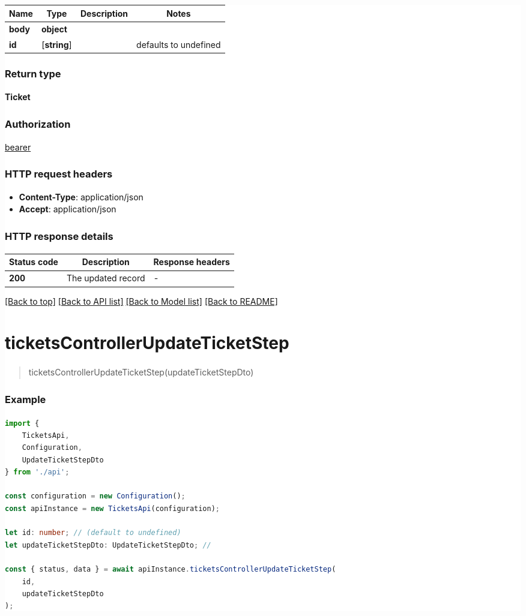 |Name | Type | Description  | Notes|
|------------- | ------------- | ------------- | -------------|
| **body** | **object**|  | |
| **id** | [**string**] |  | defaults to undefined|


### Return type

**Ticket**

### Authorization

[bearer](../README.md#bearer)

### HTTP request headers

 - **Content-Type**: application/json
 - **Accept**: application/json


### HTTP response details
| Status code | Description | Response headers |
|-------------|-------------|------------------|
|**200** | The updated record |  -  |

[[Back to top]](#) [[Back to API list]](../README.md#documentation-for-api-endpoints) [[Back to Model list]](../README.md#documentation-for-models) [[Back to README]](../README.md)

# **ticketsControllerUpdateTicketStep**
> ticketsControllerUpdateTicketStep(updateTicketStepDto)


### Example

```typescript
import {
    TicketsApi,
    Configuration,
    UpdateTicketStepDto
} from './api';

const configuration = new Configuration();
const apiInstance = new TicketsApi(configuration);

let id: number; // (default to undefined)
let updateTicketStepDto: UpdateTicketStepDto; //

const { status, data } = await apiInstance.ticketsControllerUpdateTicketStep(
    id,
    updateTicketStepDto
);
```
